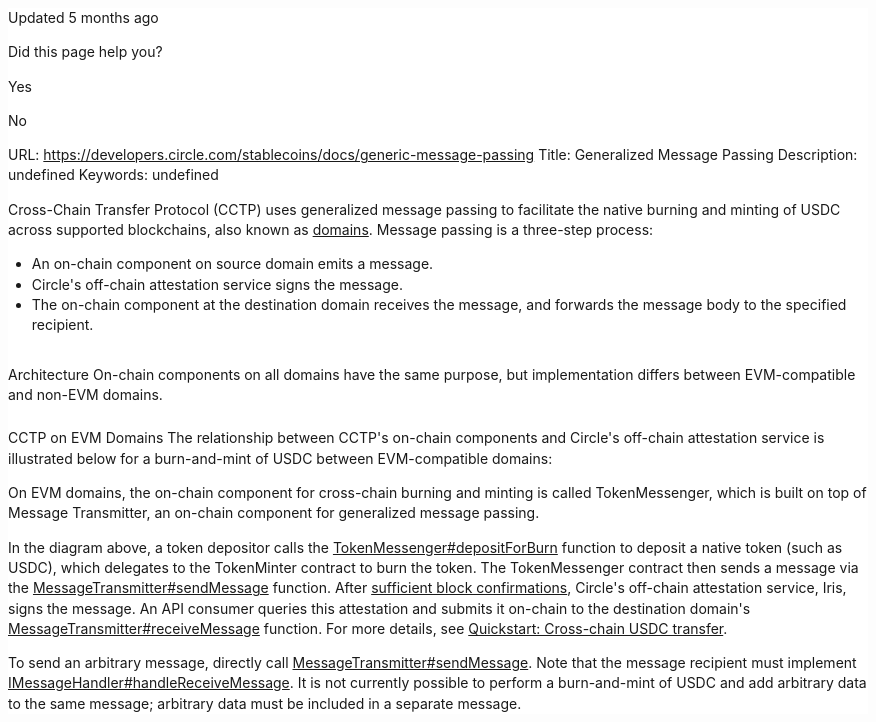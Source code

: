 Updated 5 months ago

Did this page help you?

Yes

No

URL: https://developers.circle.com/stablecoins/docs/generic-message-passing
Title: Generalized Message Passing
Description: undefined
Keywords: undefined

Cross-Chain Transfer Protocol (CCTP) uses generalized message passing to facilitate the native burning and minting of USDC across supported blockchains, also known as [domains](/stablecoins/docs/supported-domains). Message passing is a three-step process:

- An on-chain component on source domain emits a message.
- Circle's off-chain attestation service signs the message.
- The on-chain component at the destination domain receives the message, and forwards the message body to the specified recipient.
##
Architecture
[](#architecture)
On-chain components on all domains have the same purpose, but implementation differs between EVM-compatible and non-EVM domains.

###
CCTP on EVM Domains
[](#cctp-on-evm-domains)
The relationship between CCTP's on-chain components and Circle's off-chain attestation service is illustrated below for a burn-and-mint of USDC between EVM-compatible domains:


On EVM domains, the on-chain component for cross-chain burning and minting is called TokenMessenger, which is built on top of Message Transmitter, an on-chain component for generalized message passing.

In the diagram above, a token depositor calls the [TokenMessenger#depositForBurn](https://github.com/circlefin/evm-cctp-contracts/blob/adb2a382b09ea574f4d18d8af5b6706e8ed9b8f2/src/TokenMessenger.sol#L169) function to deposit a native token (such as USDC), which delegates to the TokenMinter contract to burn the token. The TokenMessenger contract then sends a message via the [MessageTransmitter#sendMessage](https://github.com/circlefin/evm-cctp-contracts/blob/adb2a382b09ea574f4d18d8af5b6706e8ed9b8f2/src/MessageTransmitter.sol#L108) function. After [sufficient block confirmations](/stablecoins/docs/required-block-confirmations), Circle's off-chain attestation service, Iris, signs the message. An API consumer queries this attestation and submits it on-chain to the destination domain's [MessageTransmitter#receiveMessage](https://github.com/circlefin/evm-cctp-contracts/blob/adb2a382b09ea574f4d18d8af5b6706e8ed9b8f2/src/MessageTransmitter.sol#L250) function. For more details, see [Quickstart: Cross-chain USDC transfer](/stablecoins/docs/quickstart-cross-chain-usdc-transfer).

To send an arbitrary message, directly call [MessageTransmitter#sendMessage](https://github.com/circlefin/evm-cctp-contracts/blob/adb2a382b09ea574f4d18d8af5b6706e8ed9b8f2/src/MessageTransmitter.sol#L108). Note that the message recipient must implement [IMessageHandler#handleReceiveMessage](https://github.com/circlefin/evm-cctp-contracts/blob/master/src/interfaces/IMessageHandler.sol#L31C14-L31C34). It is not currently possible to perform a burn-and-mint of USDC and add arbitrary data to the same message; arbitrary data must be included in a separate message.
